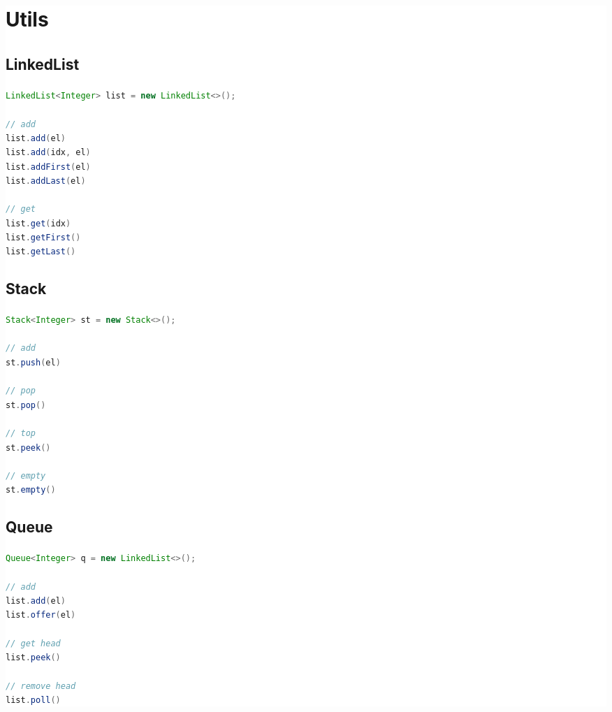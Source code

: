 # Utils

## LinkedList

```java
LinkedList<Integer> list = new LinkedList<>();

// add
list.add(el)
list.add(idx, el)
list.addFirst(el)
list.addLast(el)

// get
list.get(idx)
list.getFirst()
list.getLast()
```

## Stack

```java
Stack<Integer> st = new Stack<>();

// add
st.push(el)

// pop
st.pop()

// top
st.peek()

// empty
st.empty()
```

## Queue

```java
Queue<Integer> q = new LinkedList<>();

// add
list.add(el)
list.offer(el)

// get head
list.peek()

// remove head
list.poll()
```
